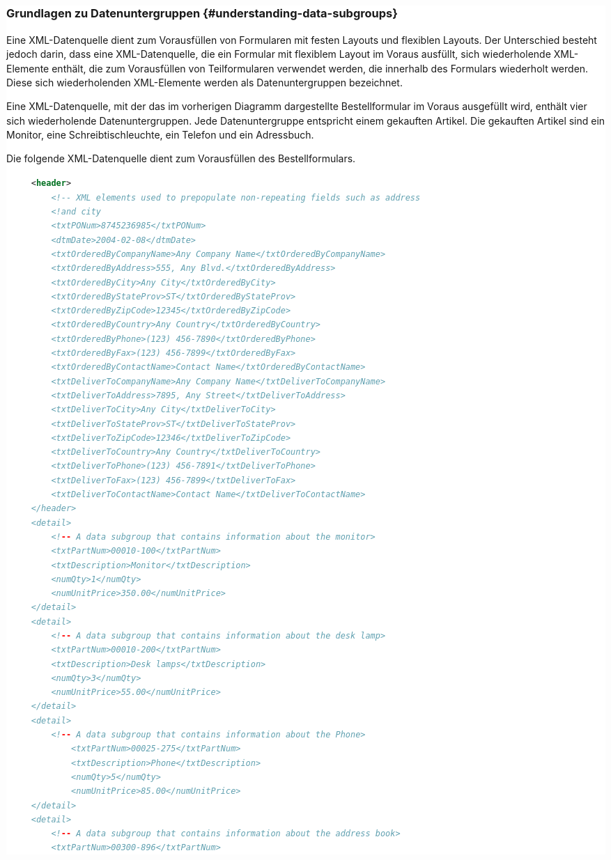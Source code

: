 ### Grundlagen zu Datenuntergruppen {#understanding-data-subgroups}

Eine XML-Datenquelle dient zum Vorausfüllen von Formularen mit festen Layouts und flexiblen Layouts. Der Unterschied besteht jedoch darin, dass eine XML-Datenquelle, die ein Formular mit flexiblem Layout im Voraus ausfüllt, sich wiederholende XML-Elemente enthält, die zum Vorausfüllen von Teilformularen verwendet werden, die innerhalb des Formulars wiederholt werden. Diese sich wiederholenden XML-Elemente werden als Datenuntergruppen bezeichnet.

Eine XML-Datenquelle, mit der das im vorherigen Diagramm dargestellte Bestellformular im Voraus ausgefüllt wird, enthält vier sich wiederholende Datenuntergruppen. Jede Datenuntergruppe entspricht einem gekauften Artikel. Die gekauften Artikel sind ein Monitor, eine Schreibtischleuchte, ein Telefon und ein Adressbuch.

Die folgende XML-Datenquelle dient zum Vorausfüllen des Bestellformulars.

```xml
     <header>
         <!-- XML elements used to prepopulate non-repeating fields such as address
         <!and city
         <txtPONum>8745236985</txtPONum>
         <dtmDate>2004-02-08</dtmDate>
         <txtOrderedByCompanyName>Any Company Name</txtOrderedByCompanyName>
         <txtOrderedByAddress>555, Any Blvd.</txtOrderedByAddress>
         <txtOrderedByCity>Any City</txtOrderedByCity>
         <txtOrderedByStateProv>ST</txtOrderedByStateProv>
         <txtOrderedByZipCode>12345</txtOrderedByZipCode>
         <txtOrderedByCountry>Any Country</txtOrderedByCountry>
         <txtOrderedByPhone>(123) 456-7890</txtOrderedByPhone>
         <txtOrderedByFax>(123) 456-7899</txtOrderedByFax>
         <txtOrderedByContactName>Contact Name</txtOrderedByContactName>
         <txtDeliverToCompanyName>Any Company Name</txtDeliverToCompanyName>
         <txtDeliverToAddress>7895, Any Street</txtDeliverToAddress>
         <txtDeliverToCity>Any City</txtDeliverToCity>
         <txtDeliverToStateProv>ST</txtDeliverToStateProv>
         <txtDeliverToZipCode>12346</txtDeliverToZipCode>
         <txtDeliverToCountry>Any Country</txtDeliverToCountry>
         <txtDeliverToPhone>(123) 456-7891</txtDeliverToPhone>
         <txtDeliverToFax>(123) 456-7899</txtDeliverToFax>
         <txtDeliverToContactName>Contact Name</txtDeliverToContactName>
     </header>
     <detail>
         <!-- A data subgroup that contains information about the monitor>
         <txtPartNum>00010-100</txtPartNum>
         <txtDescription>Monitor</txtDescription>
         <numQty>1</numQty>
         <numUnitPrice>350.00</numUnitPrice>
     </detail>
     <detail>
         <!-- A data subgroup that contains information about the desk lamp>
         <txtPartNum>00010-200</txtPartNum>
         <txtDescription>Desk lamps</txtDescription>
         <numQty>3</numQty>
         <numUnitPrice>55.00</numUnitPrice>
     </detail>
     <detail>
         <!-- A data subgroup that contains information about the Phone>
             <txtPartNum>00025-275</txtPartNum>
             <txtDescription>Phone</txtDescription>
             <numQty>5</numQty>
             <numUnitPrice>85.00</numUnitPrice>
     </detail>
     <detail>
         <!-- A data subgroup that contains information about the address book>
         <txtPartNum>00300-896</txtPartNum>
```